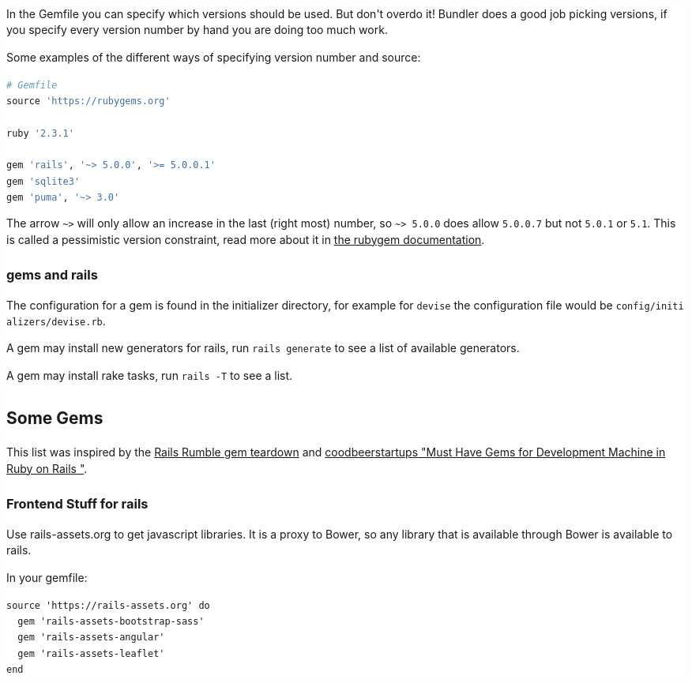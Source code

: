 In the Gemfile you can specify which versions should be used.
But don't overdo it!  Bundler does a good job picking versions,
if you specify every version number by hand you are doing too much work.

Some examples of the different ways of specifying version number and source:

``` ruby
# Gemfile
source 'https://rubygems.org'

ruby '2.3.1'

gem 'rails', '~> 5.0.0', '>= 5.0.0.1'
gem 'sqlite3'
gem 'puma', '~> 3.0'
```

The arrow `~>` will only allow an increase in the 
last (right most) number, so `~> 5.0.0` does allow `5.0.0.7` but not `5.0.1` or `5.1`.
This is called a pessimistic version constraint, read more about 
it in [the rubygem documentation](https://guides.rubygems.org/patterns/#pessimistic-version-constraint).


### gems and rails

The configuration for a gem is found in the initializer directory,
for example for `devise` the configuration file would be `config/initializers/devise.rb`.

A gem may install new generators for rails, run `rails generate` to see a list
of available generators.

A gem may install rake tasks, run `rails -T` to see a list.


Some Gems
----------

This list was inspired by the [Rails Rumble gem teardown](https://blog.railsrumble.com/2016/01/15/gem-teardown/) and
[coodbeerstartups "Must Have Gems for Development Machine in Ruby on Rails "](http://www.codebeerstartups.com/2013/04/must-have-gems-for-development-machine-in-ruby-on-rails).

### Frontend Stuff for rails

Use rails-assets.org to get javascript libraries.
It is a proxy to Bower, so any library that is available
through Bower is available to rails.

In your gemfile:

```
source 'https://rails-assets.org' do
  gem 'rails-assets-bootstrap-sass'
  gem 'rails-assets-angular'
  gem 'rails-assets-leaflet'
end
```
